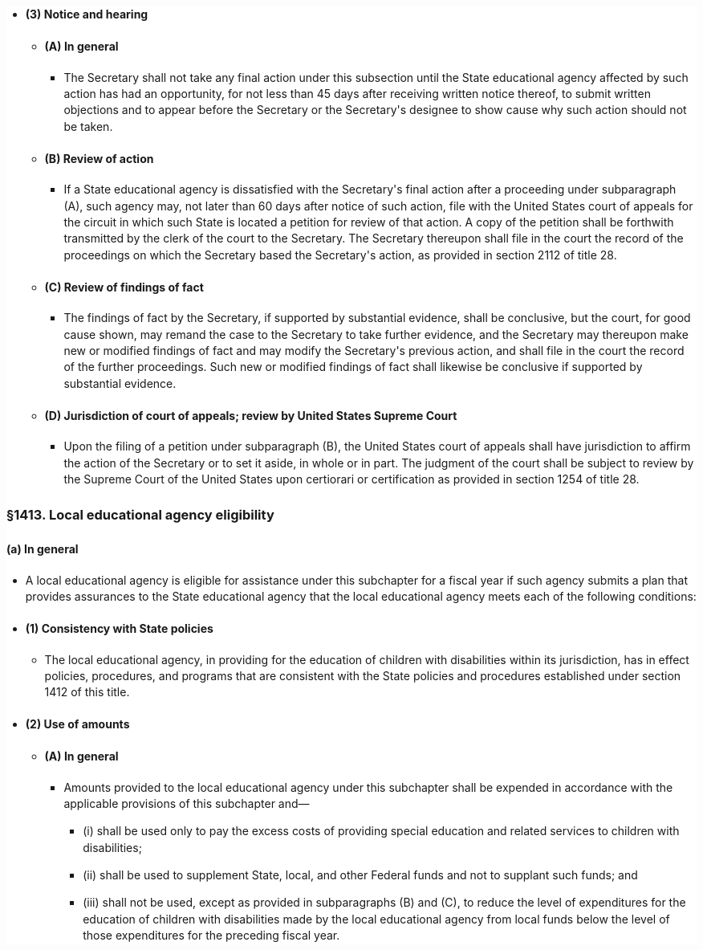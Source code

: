 * #### (3) Notice and hearing
  * #### (A) In general
    * The Secretary shall not take any final action under this subsection until the State educational agency affected by such action has had an opportunity, for not less than 45 days after receiving written notice thereof, to submit written objections and to appear before the Secretary or the Secretary's designee to show cause why such action should not be taken.

  * #### (B) Review of action
    * If a State educational agency is dissatisfied with the Secretary's final action after a proceeding under subparagraph (A), such agency may, not later than 60 days after notice of such action, file with the United States court of appeals for the circuit in which such State is located a petition for review of that action. A copy of the petition shall be forthwith transmitted by the clerk of the court to the Secretary. The Secretary thereupon shall file in the court the record of the proceedings on which the Secretary based the Secretary's action, as provided in section 2112 of title 28.

  * #### (C) Review of findings of fact
    * The findings of fact by the Secretary, if supported by substantial evidence, shall be conclusive, but the court, for good cause shown, may remand the case to the Secretary to take further evidence, and the Secretary may thereupon make new or modified findings of fact and may modify the Secretary's previous action, and shall file in the court the record of the further proceedings. Such new or modified findings of fact shall likewise be conclusive if supported by substantial evidence.

  * #### (D) Jurisdiction of court of appeals; review by United States Supreme Court
    * Upon the filing of a petition under subparagraph (B), the United States court of appeals shall have jurisdiction to affirm the action of the Secretary or to set it aside, in whole or in part. The judgment of the court shall be subject to review by the Supreme Court of the United States upon certiorari or certification as provided in section 1254 of title 28.

### §1413. Local educational agency eligibility
#### (a) In general
* A local educational agency is eligible for assistance under this subchapter for a fiscal year if such agency submits a plan that provides assurances to the State educational agency that the local educational agency meets each of the following conditions:

* #### (1) Consistency with State policies
  * The local educational agency, in providing for the education of children with disabilities within its jurisdiction, has in effect policies, procedures, and programs that are consistent with the State policies and procedures established under section 1412 of this title.

* #### (2) Use of amounts
  * #### (A) In general
    * Amounts provided to the local educational agency under this subchapter shall be expended in accordance with the applicable provisions of this subchapter and—

      * (i) shall be used only to pay the excess costs of providing special education and related services to children with disabilities;

      * (ii) shall be used to supplement State, local, and other Federal funds and not to supplant such funds; and

      * (iii) shall not be used, except as provided in subparagraphs (B) and (C), to reduce the level of expenditures for the education of children with disabilities made by the local educational agency from local funds below the level of those expenditures for the preceding fiscal year.
